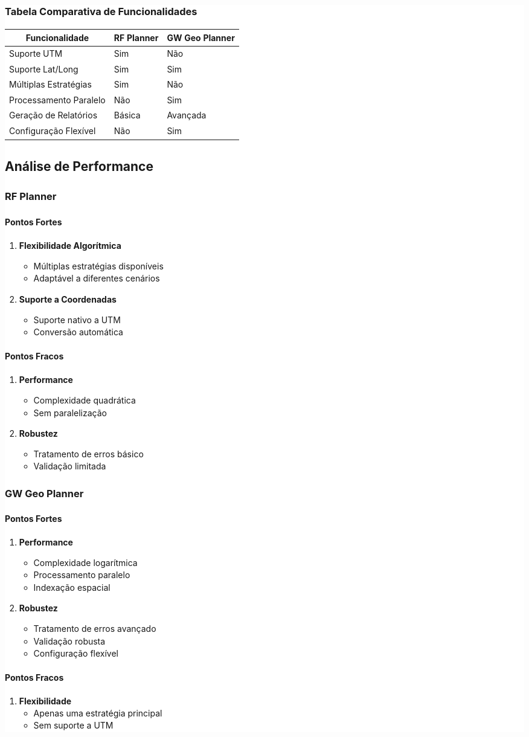 ### Tabela Comparativa de Funcionalidades

| Funcionalidade | RF Planner | GW Geo Planner |
|----------------|------------|----------------|
| Suporte UTM | Sim | Não |
| Suporte Lat/Long | Sim | Sim |
| Múltiplas Estratégias | Sim | Não |
| Processamento Paralelo | Não | Sim |
| Geração de Relatórios | Básica | Avançada |
| Configuração Flexível | Não | Sim |

## Análise de Performance

### RF Planner

#### Pontos Fortes
1. **Flexibilidade Algorítmica**
   - Múltiplas estratégias disponíveis
   - Adaptável a diferentes cenários

2. **Suporte a Coordenadas**
   - Suporte nativo a UTM
   - Conversão automática

#### Pontos Fracos
1. **Performance**
   - Complexidade quadrática
   - Sem paralelização

2. **Robustez**
   - Tratamento de erros básico
   - Validação limitada

### GW Geo Planner

#### Pontos Fortes
1. **Performance**
   - Complexidade logarítmica
   - Processamento paralelo
   - Indexação espacial

2. **Robustez**
   - Tratamento de erros avançado
   - Validação robusta
   - Configuração flexível

#### Pontos Fracos
1. **Flexibilidade**
   - Apenas uma estratégia principal
   - Sem suporte a UTM

